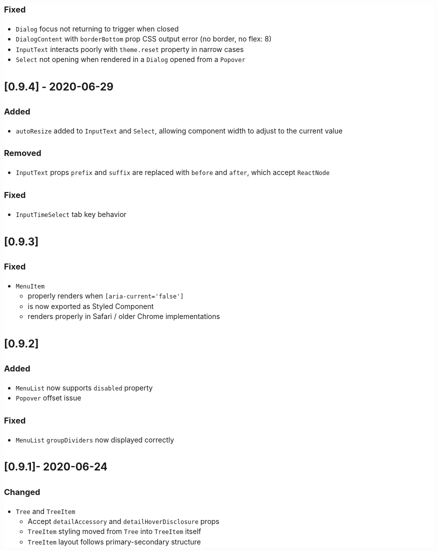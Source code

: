 ### Fixed

- `Dialog` focus not returning to trigger when closed
- `DialogContent` with `borderBottom` prop CSS output error (no border, no flex: 8)
- `InputText` interacts poorly with `theme.reset` property in narrow cases
- `Select` not opening when rendered in a `Dialog` opened from a `Popover`

## [0.9.4] - 2020-06-29

### Added

- `autoResize` added to `InputText` and `Select`, allowing component width to adjust to the current value

### Removed

- `InputText` props `prefix` and `suffix` are replaced with `before` and `after`, which accept `ReactNode`

### Fixed

- `InputTimeSelect` tab key behavior

## [0.9.3]

### Fixed

- `MenuItem`
  - properly renders when `[aria-current='false']`
  - is now exported as Styled Component
  - renders properly in Safari / older Chrome implementations

## [0.9.2]

### Added

- `MenuList` now supports `disabled` property
- `Popover` offset issue

### Fixed

- `MenuList` `groupDividers` now displayed correctly

## [0.9.1]- 2020-06-24

### Changed

- `Tree` and `TreeItem`
  - Accept `detailAccessory` and `detailHoverDisclosure` props
  - `TreeItem` styling moved from `Tree` into `TreeItem` itself
  - `TreeItem` layout follows primary-secondary structure
